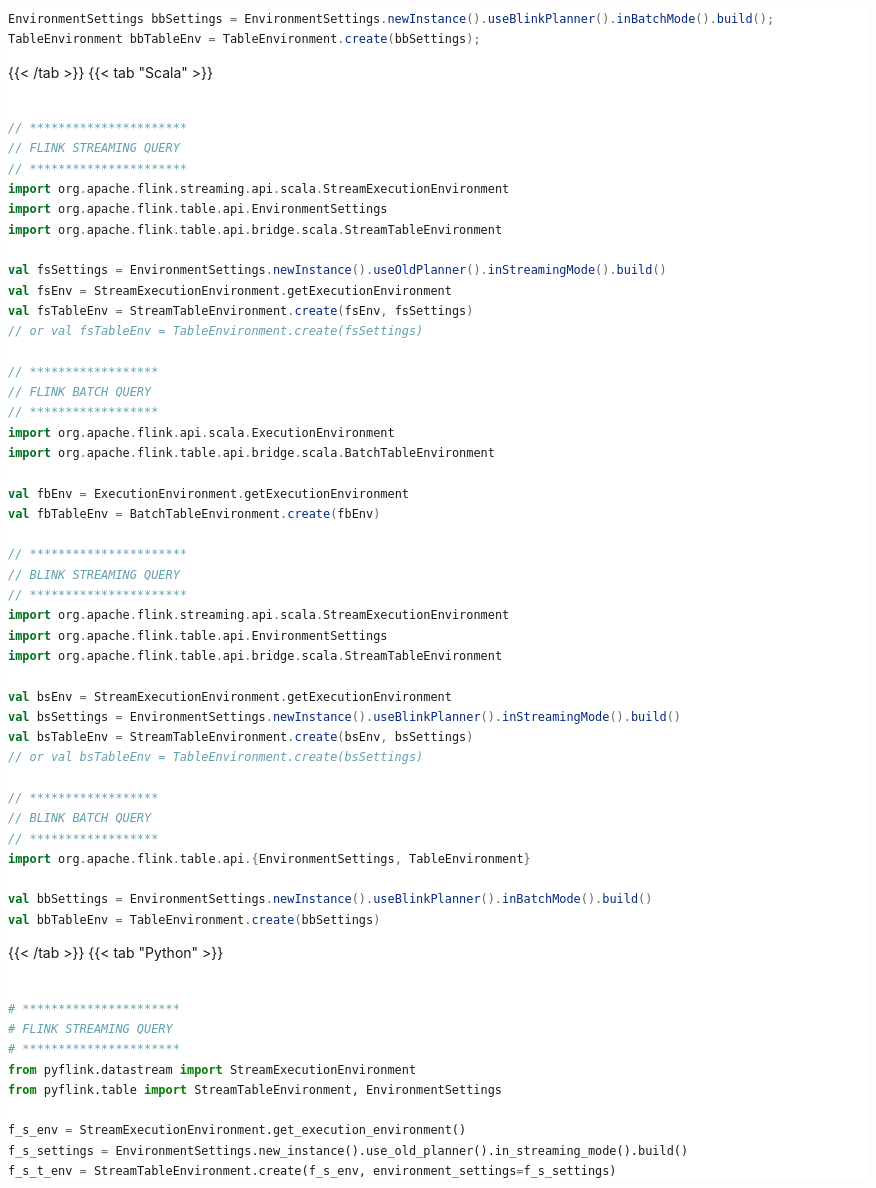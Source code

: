 ```java
EnvironmentSettings bbSettings = EnvironmentSettings.newInstance().useBlinkPlanner().inBatchMode().build();
TableEnvironment bbTableEnv = TableEnvironment.create(bbSettings);

```
{{< /tab >}}
{{< tab "Scala" >}}
```scala

// **********************
// FLINK STREAMING QUERY
// **********************
import org.apache.flink.streaming.api.scala.StreamExecutionEnvironment
import org.apache.flink.table.api.EnvironmentSettings
import org.apache.flink.table.api.bridge.scala.StreamTableEnvironment

val fsSettings = EnvironmentSettings.newInstance().useOldPlanner().inStreamingMode().build()
val fsEnv = StreamExecutionEnvironment.getExecutionEnvironment
val fsTableEnv = StreamTableEnvironment.create(fsEnv, fsSettings)
// or val fsTableEnv = TableEnvironment.create(fsSettings)

// ******************
// FLINK BATCH QUERY
// ******************
import org.apache.flink.api.scala.ExecutionEnvironment
import org.apache.flink.table.api.bridge.scala.BatchTableEnvironment

val fbEnv = ExecutionEnvironment.getExecutionEnvironment
val fbTableEnv = BatchTableEnvironment.create(fbEnv)

// **********************
// BLINK STREAMING QUERY
// **********************
import org.apache.flink.streaming.api.scala.StreamExecutionEnvironment
import org.apache.flink.table.api.EnvironmentSettings
import org.apache.flink.table.api.bridge.scala.StreamTableEnvironment

val bsEnv = StreamExecutionEnvironment.getExecutionEnvironment
val bsSettings = EnvironmentSettings.newInstance().useBlinkPlanner().inStreamingMode().build()
val bsTableEnv = StreamTableEnvironment.create(bsEnv, bsSettings)
// or val bsTableEnv = TableEnvironment.create(bsSettings)

// ******************
// BLINK BATCH QUERY
// ******************
import org.apache.flink.table.api.{EnvironmentSettings, TableEnvironment}

val bbSettings = EnvironmentSettings.newInstance().useBlinkPlanner().inBatchMode().build()
val bbTableEnv = TableEnvironment.create(bbSettings)

```
{{< /tab >}}
{{< tab "Python" >}}
```python

# **********************
# FLINK STREAMING QUERY
# **********************
from pyflink.datastream import StreamExecutionEnvironment
from pyflink.table import StreamTableEnvironment, EnvironmentSettings

f_s_env = StreamExecutionEnvironment.get_execution_environment()
f_s_settings = EnvironmentSettings.new_instance().use_old_planner().in_streaming_mode().build()
f_s_t_env = StreamTableEnvironment.create(f_s_env, environment_settings=f_s_settings)
```